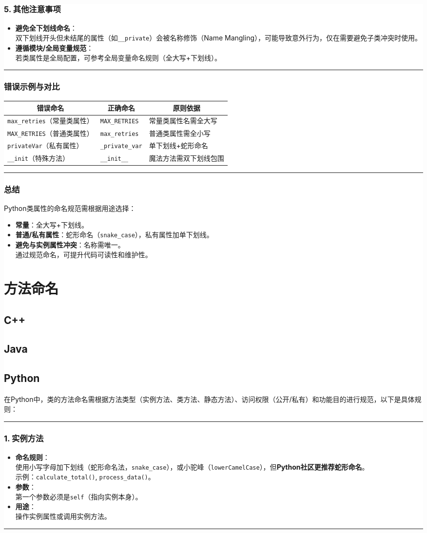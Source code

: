 
### **5. 其他注意事项**
- **避免全下划线命名**：  
  双下划线开头但未结尾的属性（如`__private`）会被名称修饰（Name Mangling），可能导致意外行为，仅在需要避免子类冲突时使用。
- **遵循模块/全局变量规范**：  
  若类属性是全局配置，可参考全局变量命名规则（全大写+下划线）。

---

### **错误示例与对比**
| 错误命名                 | 正确命名           | 原则依据        |
| -------------------- | -------------- | ----------- |
| `max_retries`（常量类属性） | `MAX_RETRIES`  | 常量类属性名需全大写  |
| `MAX_RETRIES`（普通类属性） | `max_retries`  | 普通类属性需全小写   |
| `privateVar`（私有属性）   | `_private_var` | 单下划线+蛇形命名   |
| `__init`（特殊方法）       | `__init__`     | 魔法方法需双下划线包围 |

---

### **总结**
Python类属性的命名规范需根据用途选择：  
- **常量**：全大写+下划线。  
- **普通/私有属性**：蛇形命名（`snake_case`），私有属性加单下划线。  
- **避免与实例属性冲突**：名称需唯一。  
通过规范命名，可提升代码可读性和维护性。


# 方法命名

## C++

## Java

## Python
在Python中，类的方法命名需根据方法类型（实例方法、类方法、静态方法）、访问权限（公开/私有）和功能目的进行规范，以下是具体规则：

---

### **1. 实例方法**
- **命名规则**：  
  使用小写字母加下划线（蛇形命名法，`snake_case`），或小驼峰（`lowerCamelCase`），但**Python社区更推荐蛇形命名**。  
  示例：`calculate_total()`, `process_data()`。  
- **参数**：  
  第一个参数必须是`self`（指向实例本身）。  
- **用途**：  
  操作实例属性或调用实例方法。

---